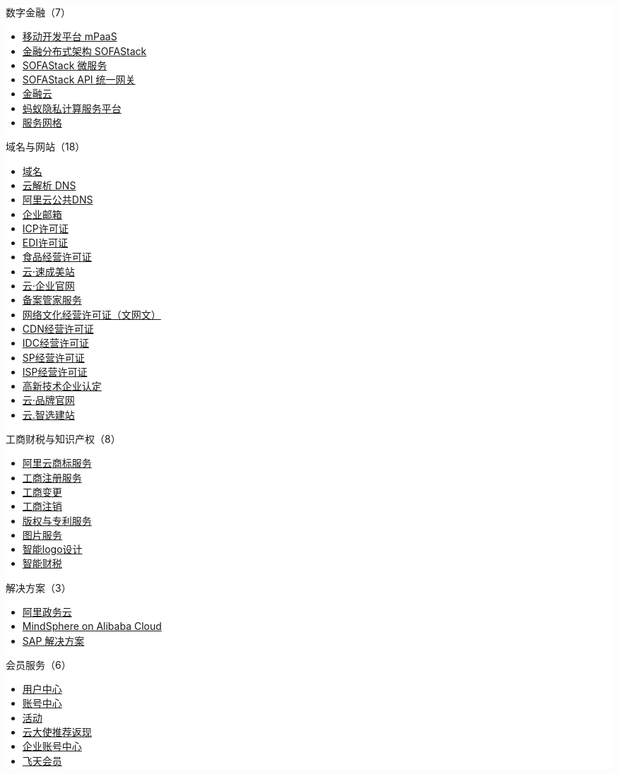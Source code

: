 数字金融（7）

*   [移动开发平台 mPaaS](/product/49548.html)
*   [金融分布式架构 SOFAStack](/product/130189.html)
*   [SOFAStack 微服务](/product/144917.html)
*   [SOFAStack API 统一网关](/product/153275.html)
*   [金融云](/product/29849.html)
*   [蚂蚁隐私计算服务平台](/product/356643.html)
*   [服务网格](/product/440589.html)

域名与网站（18）

*   [域名](/product/35473.html)
*   [云解析 DNS](/product/29697.html)
*   [阿里云公共DNS](/product/162402.html)
*   [企业邮箱](/product/35466.html)
*   [ICP许可证](/product/146202.html)
*   [EDI许可证](/product/154872.html)
*   [食品经营许可证](/product/184221.html)
*   [云·速成美站](/product/142526.html)
*   [云·企业官网](/product/142528.html)
*   [备案管家服务](/product/163260.html)
*   [网络文化经营许可证（文网文）](/product/181225.html)
*   [CDN经营许可证](/product/185515.html)
*   [IDC经营许可证](/product/185514.html)
*   [SP经营许可证](/product/185513.html)
*   [ISP经营许可证](/product/185512.html)
*   [高新技术企业认定](/product/193830.html)
*   [云·品牌官网](/product/386399.html)
*   [云.智选建站](/product/394446.html)

工商财税与知识产权（8）

*   [阿里云商标服务](/product/88591.html)
*   [工商注册服务](/product/120855.html)
*   [工商变更](/product/223778.html)
*   [工商注销](/product/223779.html)
*   [版权与专利服务](/product/128042.html)
*   [图片服务](/product/127679.html)
*   [智能logo设计](/product/168980.html)
*   [智能财税](/product/194185.html)

解决方案（3）

*   [阿里政务云](/product/93153.html)
*   [MindSphere on Alibaba Cloud](/product/123690.html)
*   [SAP 解决方案](/product/57192.html)

会员服务（6）

*   [用户中心](/product/100369.html)
*   [账号中心](/product/35469.html)
*   [活动](/product/67530.html)
*   [云大使推荐返现](/product/122614.html)
*   [企业账号中心](/product/433823.html)
*   [飞天会员](/product/193770.html)
